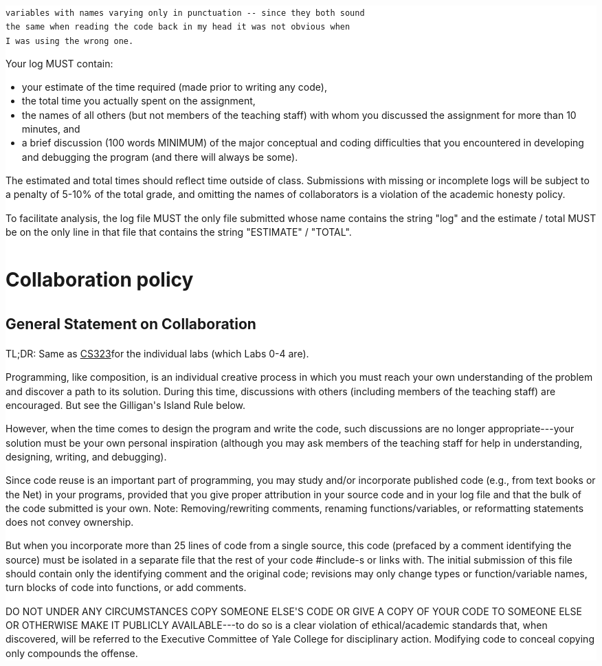 ```
variables with names varying only in punctuation -- since they both sound
the same when reading the code back in my head it was not obvious when
I was using the wrong one.
```

Your log MUST contain:
 - your estimate of the time required (made prior to writing any code),
 - the total time you actually spent on the assignment,
 - the names of all others (but not members of the teaching staff) with whom you discussed the assignment for more than 10 minutes, and
 - a brief discussion (100 words MINIMUM) of the major conceptual and coding difficulties that you encountered in developing and debugging the program (and there will always be some).

The estimated and total times should reflect time outside of class.  Submissions
with missing or incomplete logs will be subject to a penalty of 5-10% of the
total grade, and omitting the names of collaborators is a violation of the
academic honesty policy.

To facilitate analysis, the log file MUST the only file submitted whose name contains the string "log" and the estimate / total MUST be on the only line in that file that contains the string "ESTIMATE" / "TOTAL".

# Collaboration policy

## General Statement on Collaboration
TL;DR: Same as [CS323](https://zoo.cs.yale.edu/classes/cs323/current/syllabus.html)for the individual labs (which Labs 0-4 are).

Programming, like composition, is an individual creative process in which you must reach your own understanding of the problem and discover a path to its solution. During this time, discussions with others (including members of the teaching staff) are encouraged. But see the Gilligan's Island Rule below.

However, when the time comes to design the program and write the code, such discussions are no longer appropriate---your solution must be your own personal inspiration (although you may ask members of the teaching staff for help in understanding, designing, writing, and debugging).

Since code reuse is an important part of programming, you may study and/or incorporate published code (e.g., from text books or the Net) in your programs, provided that you give proper attribution in your source code and in your log file and that the bulk of the code submitted is your own. Note: Removing/rewriting comments, renaming functions/variables, or reformatting statements does not convey ownership.

But when you incorporate more than 25 lines of code from a single source, this code (prefaced by a comment identifying the source) must be isolated in a separate file that the rest of your code #include-s or links with. The initial submission of this file should contain only the identifying comment and the original code; revisions may only change types or function/variable names, turn blocks of code into functions, or add comments.

DO NOT UNDER ANY CIRCUMSTANCES COPY SOMEONE ELSE'S CODE OR GIVE A COPY OF YOUR CODE TO SOMEONE ELSE OR OTHERWISE MAKE IT PUBLICLY AVAILABLE---to do so is a clear violation of ethical/academic standards that, when discovered, will be referred to the Executive Committee of Yale College for disciplinary action. Modifying code to conceal copying only compounds the offense.
